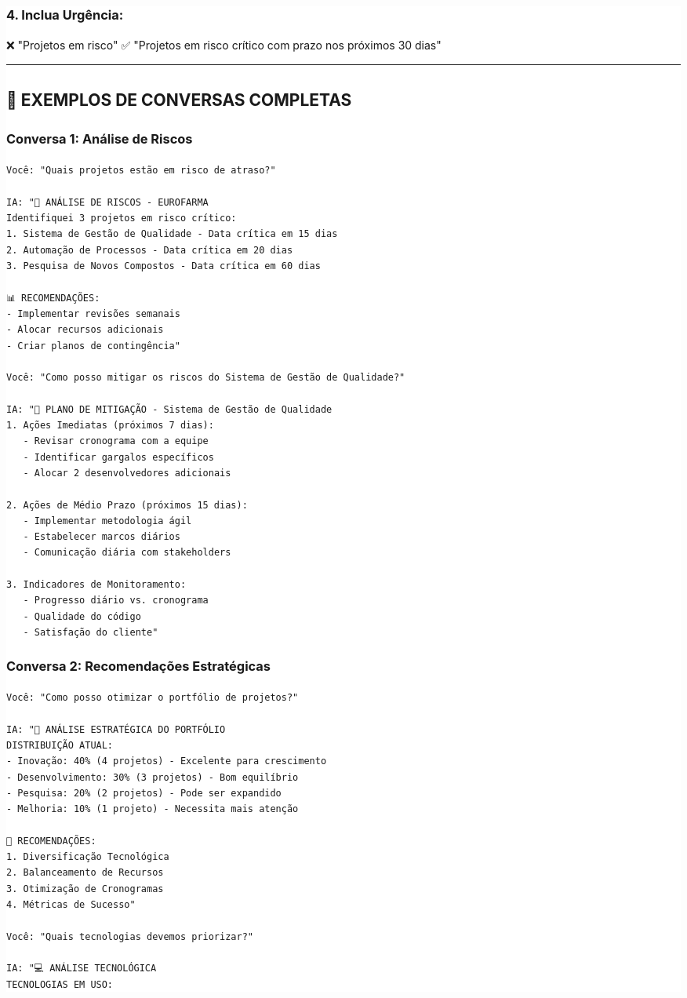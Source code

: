### **4. Inclua Urgência:**
❌ "Projetos em risco"
✅ "Projetos em risco crítico com prazo nos próximos 30 dias"

---

## 🚀 **EXEMPLOS DE CONVERSAS COMPLETAS**

### **Conversa 1: Análise de Riscos**
```
Você: "Quais projetos estão em risco de atraso?"

IA: "🚨 ANÁLISE DE RISCOS - EUROFARMA
Identifiquei 3 projetos em risco crítico:
1. Sistema de Gestão de Qualidade - Data crítica em 15 dias
2. Automação de Processos - Data crítica em 20 dias
3. Pesquisa de Novos Compostos - Data crítica em 60 dias

📊 RECOMENDAÇÕES:
- Implementar revisões semanais
- Alocar recursos adicionais
- Criar planos de contingência"

Você: "Como posso mitigar os riscos do Sistema de Gestão de Qualidade?"

IA: "🎯 PLANO DE MITIGAÇÃO - Sistema de Gestão de Qualidade
1. Ações Imediatas (próximos 7 dias):
   - Revisar cronograma com a equipe
   - Identificar gargalos específicos
   - Alocar 2 desenvolvedores adicionais

2. Ações de Médio Prazo (próximos 15 dias):
   - Implementar metodologia ágil
   - Estabelecer marcos diários
   - Comunicação diária com stakeholders

3. Indicadores de Monitoramento:
   - Progresso diário vs. cronograma
   - Qualidade do código
   - Satisfação do cliente"
```

### **Conversa 2: Recomendações Estratégicas**
```
Você: "Como posso otimizar o portfólio de projetos?"

IA: "🎯 ANÁLISE ESTRATÉGICA DO PORTFÓLIO
DISTRIBUIÇÃO ATUAL:
- Inovação: 40% (4 projetos) - Excelente para crescimento
- Desenvolvimento: 30% (3 projetos) - Bom equilíbrio
- Pesquisa: 20% (2 projetos) - Pode ser expandido
- Melhoria: 10% (1 projeto) - Necessita mais atenção

🚀 RECOMENDAÇÕES:
1. Diversificação Tecnológica
2. Balanceamento de Recursos
3. Otimização de Cronogramas
4. Métricas de Sucesso"

Você: "Quais tecnologias devemos priorizar?"

IA: "💻 ANÁLISE TECNOLÓGICA
TECNOLOGIAS EM USO:
```